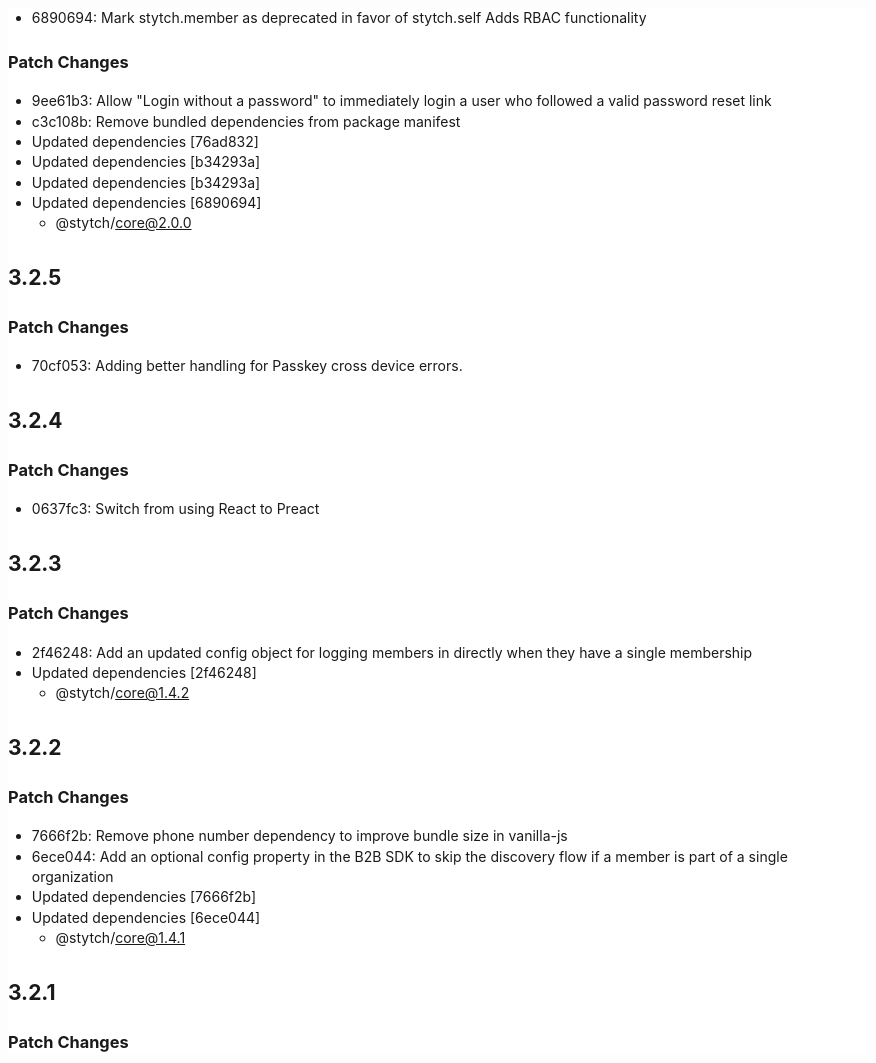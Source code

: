 - 6890694: Mark stytch.member as deprecated in favor of stytch.self
  Adds RBAC functionality

### Patch Changes

- 9ee61b3: Allow "Login without a password" to immediately login a user who followed a valid password reset link
- c3c108b: Remove bundled dependencies from package manifest
- Updated dependencies [76ad832]
- Updated dependencies [b34293a]
- Updated dependencies [b34293a]
- Updated dependencies [6890694]
  - @stytch/core@2.0.0

## 3.2.5

### Patch Changes

- 70cf053: Adding better handling for Passkey cross device errors.

## 3.2.4

### Patch Changes

- 0637fc3: Switch from using React to Preact

## 3.2.3

### Patch Changes

- 2f46248: Add an updated config object for logging members in directly when they have a single membership
- Updated dependencies [2f46248]
  - @stytch/core@1.4.2

## 3.2.2

### Patch Changes

- 7666f2b: Remove phone number dependency to improve bundle size in vanilla-js
- 6ece044: Add an optional config property in the B2B SDK to skip the discovery flow if a member is part of a single organization
- Updated dependencies [7666f2b]
- Updated dependencies [6ece044]
  - @stytch/core@1.4.1

## 3.2.1

### Patch Changes

